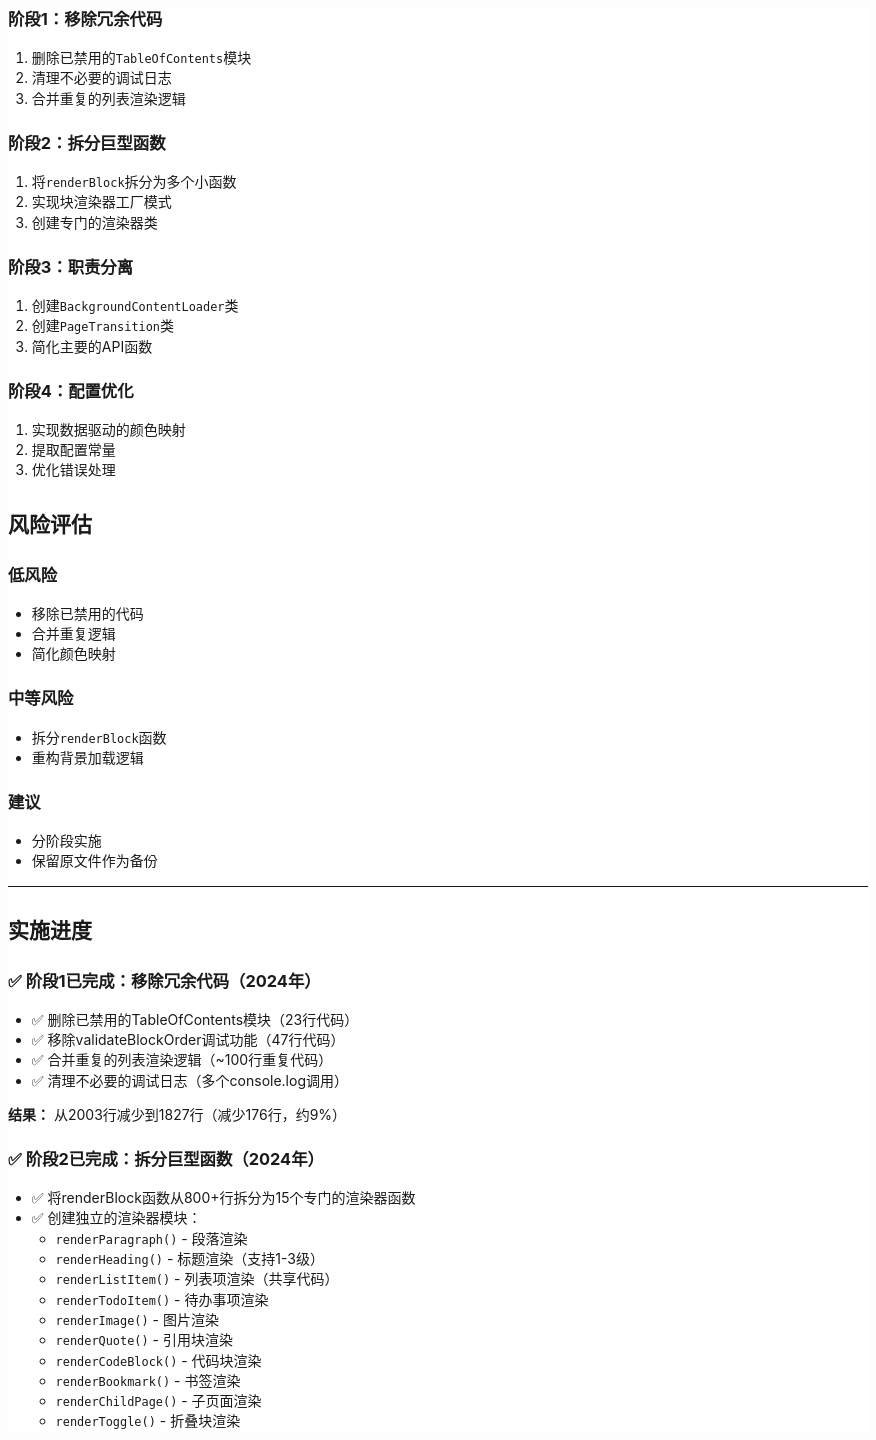 ### 阶段1：移除冗余代码
1. 删除已禁用的`TableOfContents`模块
2. 清理不必要的调试日志
3. 合并重复的列表渲染逻辑

### 阶段2：拆分巨型函数
1. 将`renderBlock`拆分为多个小函数
2. 实现块渲染器工厂模式
3. 创建专门的渲染器类

### 阶段3：职责分离
1. 创建`BackgroundContentLoader`类
2. 创建`PageTransition`类
3. 简化主要的API函数

### 阶段4：配置优化
1. 实现数据驱动的颜色映射
2. 提取配置常量
3. 优化错误处理

## 风险评估

### 低风险
- 移除已禁用的代码
- 合并重复逻辑
- 简化颜色映射

### 中等风险
- 拆分`renderBlock`函数
- 重构背景加载逻辑

### 建议
- 分阶段实施
- 保留原文件作为备份

---

## 实施进度

### ✅ 阶段1已完成：移除冗余代码（2024年）
- ✅ 删除已禁用的TableOfContents模块（23行代码）
- ✅ 移除validateBlockOrder调试功能（47行代码）
- ✅ 合并重复的列表渲染逻辑（~100行重复代码）
- ✅ 清理不必要的调试日志（多个console.log调用）

**结果：** 从2003行减少到1827行（减少176行，约9%）

### ✅ 阶段2已完成：拆分巨型函数（2024年）
- ✅ 将renderBlock函数从800+行拆分为15个专门的渲染器函数
- ✅ 创建独立的渲染器模块：
  - `renderParagraph()` - 段落渲染
  - `renderHeading()` - 标题渲染（支持1-3级）
  - `renderListItem()` - 列表项渲染（共享代码）
  - `renderTodoItem()` - 待办事项渲染
  - `renderImage()` - 图片渲染
  - `renderQuote()` - 引用块渲染
  - `renderCodeBlock()` - 代码块渲染
  - `renderBookmark()` - 书签渲染
  - `renderChildPage()` - 子页面渲染
  - `renderToggle()` - 折叠块渲染